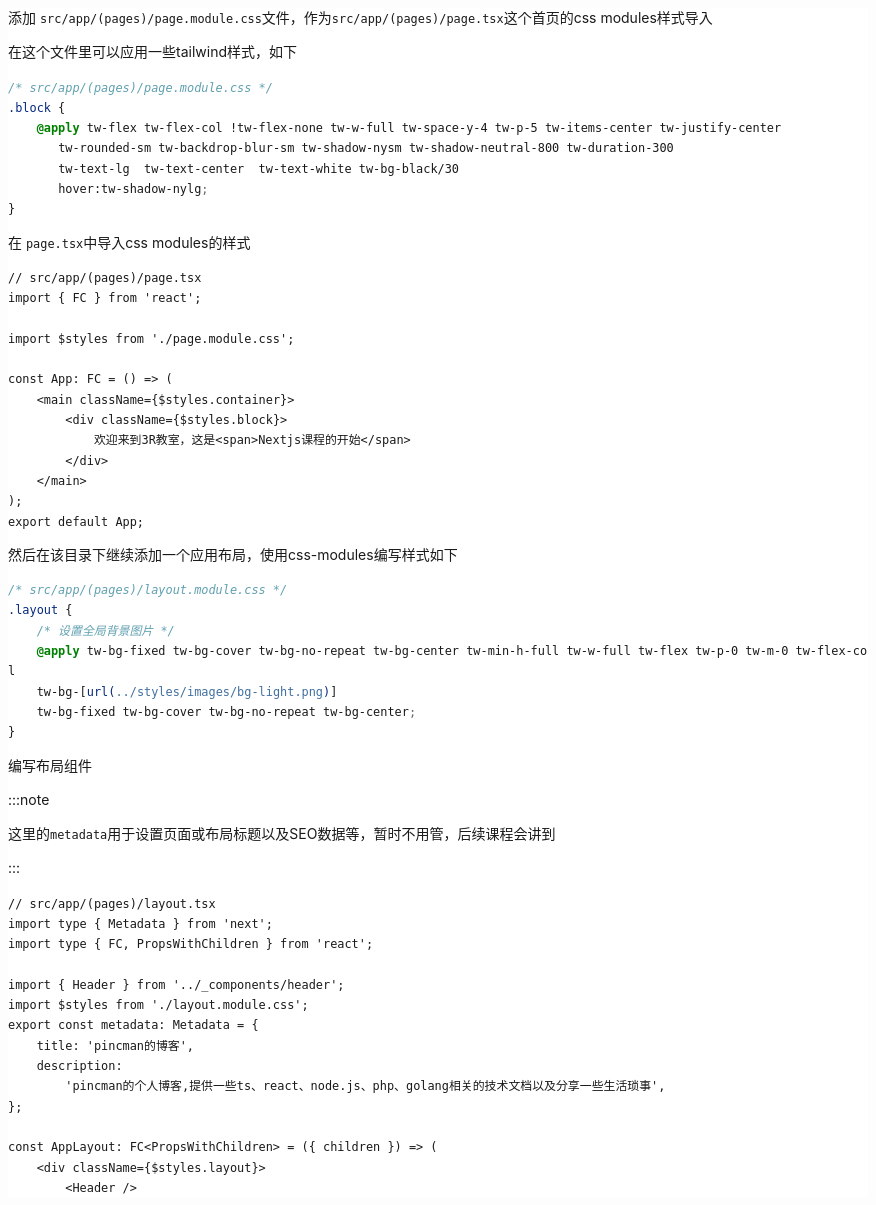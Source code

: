 添加 `src/app/(pages)/page.module.css`文件，作为`src/app/(pages)/page.tsx`这个首页的css modules样式导入

在这个文件里可以应用一些tailwind样式，如下

```css
/* src/app/(pages)/page.module.css */
.block {
    @apply tw-flex tw-flex-col !tw-flex-none tw-w-full tw-space-y-4 tw-p-5 tw-items-center tw-justify-center 
       tw-rounded-sm tw-backdrop-blur-sm tw-shadow-nysm tw-shadow-neutral-800 tw-duration-300
       tw-text-lg  tw-text-center  tw-text-white tw-bg-black/30 
       hover:tw-shadow-nylg;
}
```

在 `page.tsx`中导入css modules的样式

```tsx
// src/app/(pages)/page.tsx
import { FC } from 'react';

import $styles from './page.module.css';

const App: FC = () => (
    <main className={$styles.container}>
        <div className={$styles.block}>
            欢迎来到3R教室，这是<span>Nextjs课程的开始</span>
        </div>
    </main>
);
export default App;
```

然后在该目录下继续添加一个应用布局，使用css-modules编写样式如下

```css
/* src/app/(pages)/layout.module.css */
.layout {
    /* 设置全局背景图片 */
    @apply tw-bg-fixed tw-bg-cover tw-bg-no-repeat tw-bg-center tw-min-h-full tw-w-full tw-flex tw-p-0 tw-m-0 tw-flex-col
    tw-bg-[url(../styles/images/bg-light.png)] 
    tw-bg-fixed tw-bg-cover tw-bg-no-repeat tw-bg-center;
}
```

编写布局组件

:::note

这里的`metadata`用于设置页面或布局标题以及SEO数据等，暂时不用管，后续课程会讲到

:::

```tsx
// src/app/(pages)/layout.tsx
import type { Metadata } from 'next';
import type { FC, PropsWithChildren } from 'react';

import { Header } from '../_components/header';
import $styles from './layout.module.css';
export const metadata: Metadata = {
    title: 'pincman的博客',
    description:
        'pincman的个人博客,提供一些ts、react、node.js、php、golang相关的技术文档以及分享一些生活琐事',
};

const AppLayout: FC<PropsWithChildren> = ({ children }) => (
    <div className={$styles.layout}>
        <Header />
```

[nextjs]: https://nextjs.org/
[turbopack]: https://turbo.build/pack
[tailwind]: https://tailwindcss.com
[shadcn]: https://ui.shadcn.com/
[antd]: https://ant.design/index-cn
[clsx]: https://github.com/lukeed/clsx
[lodash]: https://lodash.com/docs
[cssmodules]: https://github.com/css-modules/css-modules
[source]: https://git.3rcd.com/classroom/ts-fullstack/src/branch/main/chapter2